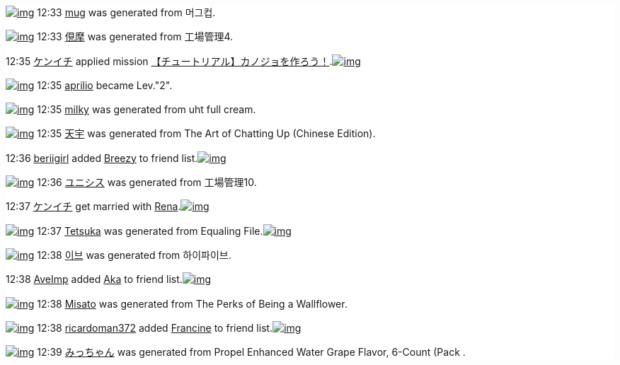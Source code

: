 [![img](http://img199.imageshack.us/img199/9468/upxe.png)](http://www.barcodekanojo.com/kanojo/2624889/mug) 12:33 [mug](http://www.barcodekanojo.com/kanojo/2624889/mug) was generated from 머그컵.

[![img](http://img268.imageshack.us/img268/2382/um4n.png)](http://www.barcodekanojo.com/kanojo/2624890/%E4%BF%94%E6%91%A9) 12:33 [俔摩](http://www.barcodekanojo.com/kanojo/2624890/%E4%BF%94%E6%91%A9) was generated from 工場管理4.

12:35 [ケンイチ](http://www.barcodekanojo.com/user/417489/%E3%82%B1%E3%83%B3%E3%82%A4%E3%83%81) applied mission [【チュートリアル】カノジョを作ろう！](http://www.barcodekanojo.com/kanojo/2624887/Rena).[![img](http://img15.imageshack.us/img15/5549/k1tk.png)](http://www.barcodekanojo.com/kanojo/2624887/Rena) 

[![img](http://img849.imageshack.us/img849/7882/qypy.jpg)](http://www.barcodekanojo.com/user/409766/aprilio) 12:35 [aprilio](http://www.barcodekanojo.com/user/409766/aprilio) became Lev."2".

[![img](http://img20.imageshack.us/img20/1157/ei35.png)](http://www.barcodekanojo.com/kanojo/2624891/milky) 12:35 [milky](http://www.barcodekanojo.com/kanojo/2624891/milky) was generated from uht full cream.

[![img](http://img802.imageshack.us/img802/7462/qjnz.png)](http://www.barcodekanojo.com/kanojo/2624892/%E5%A4%A9%E5%AE%87) 12:35 [天宇](http://www.barcodekanojo.com/kanojo/2624892/%E5%A4%A9%E5%AE%87) was generated from The Art of Chatting Up (Chinese Edition).

12:36 [beriigirl](http://www.barcodekanojo.com/user/416978/beriigirl) added [Breezy](http://www.barcodekanojo.com/kanojo/2215168/Breezy) to friend list.[![img](http://img837.imageshack.us/img837/645/hvuh.png)](http://www.barcodekanojo.com/kanojo/2215168/Breezy) 

[![img](http://img22.imageshack.us/img22/9389/kfba.png)](http://www.barcodekanojo.com/kanojo/2624893/%E3%83%A6%E3%83%8B%E3%82%B7%E3%82%B9) 12:36 [ユニシス](http://www.barcodekanojo.com/kanojo/2624893/%E3%83%A6%E3%83%8B%E3%82%B7%E3%82%B9) was generated from 工場管理10.

12:37 [ケンイチ](http://www.barcodekanojo.com/user/417489/%E3%82%B1%E3%83%B3%E3%82%A4%E3%83%81) get married with [Rena](http://www.barcodekanojo.com/kanojo/2624887/Rena).[![img](http://img89.imageshack.us/img89/3213/rh28.png)](http://www.barcodekanojo.com/kanojo/2624887/Rena) 

[![img](http://img43.imageshack.us/img43/6632/rg7i.png)](http://www.barcodekanojo.com/kanojo/2624894/Tetsuka) 12:37 [Tetsuka](http://www.barcodekanojo.com/kanojo/2624894/Tetsuka) was generated from Equaling File.[![img](http://img585.imageshack.us/img585/453/u82j.jpg)](http://www.barcodekanojo.com/product_images/barcode/5117518/1384486605/Equaling%20File.jpg) 

[![img](http://img33.imageshack.us/img33/504/vqbh.png)](http://www.barcodekanojo.com/kanojo/2624895/%EC%9D%B4%EB%B8%8C) 12:38 [이브](http://www.barcodekanojo.com/kanojo/2624895/%EC%9D%B4%EB%B8%8C) was generated from 하이파이브.

12:38 [AveImp](http://www.barcodekanojo.com/user/417374/AveImp) added [Aka](http://www.barcodekanojo.com/kanojo/2397481/Aka) to friend list.[![img](http://img11.imageshack.us/img11/7622/zb3f.png)](http://www.barcodekanojo.com/kanojo/2397481/Aka) 

[![img](http://img577.imageshack.us/img577/7813/h56w.png)](http://www.barcodekanojo.com/kanojo/2624896/Misato) 12:38 [Misato](http://www.barcodekanojo.com/kanojo/2624896/Misato) was generated from The Perks of Being a Wallflower.

[![img](http://img41.imageshack.us/img41/4789/bqej.jpg)](http://www.barcodekanojo.com/user/401143/ricardoman372) 12:38 [ricardoman372](http://www.barcodekanojo.com/user/401143/ricardoman372) added [Francine](http://www.barcodekanojo.com/kanojo/2444963/Francine) to friend list.[![img](http://img7.imageshack.us/img7/3261/tsyp.png)](http://www.barcodekanojo.com/kanojo/2444963/Francine) 

[![img](http://img843.imageshack.us/img843/9765/dmy4.png)](http://www.barcodekanojo.com/kanojo/2624897/%E3%81%BF%E3%81%A3%E3%81%A1%E3%82%83%E3%82%93) 12:39 [みっちゃん](http://www.barcodekanojo.com/kanojo/2624897/%E3%81%BF%E3%81%A3%E3%81%A1%E3%82%83%E3%82%93) was generated from Propel Enhanced Water Grape Flavor, 6-Count (Pack .
